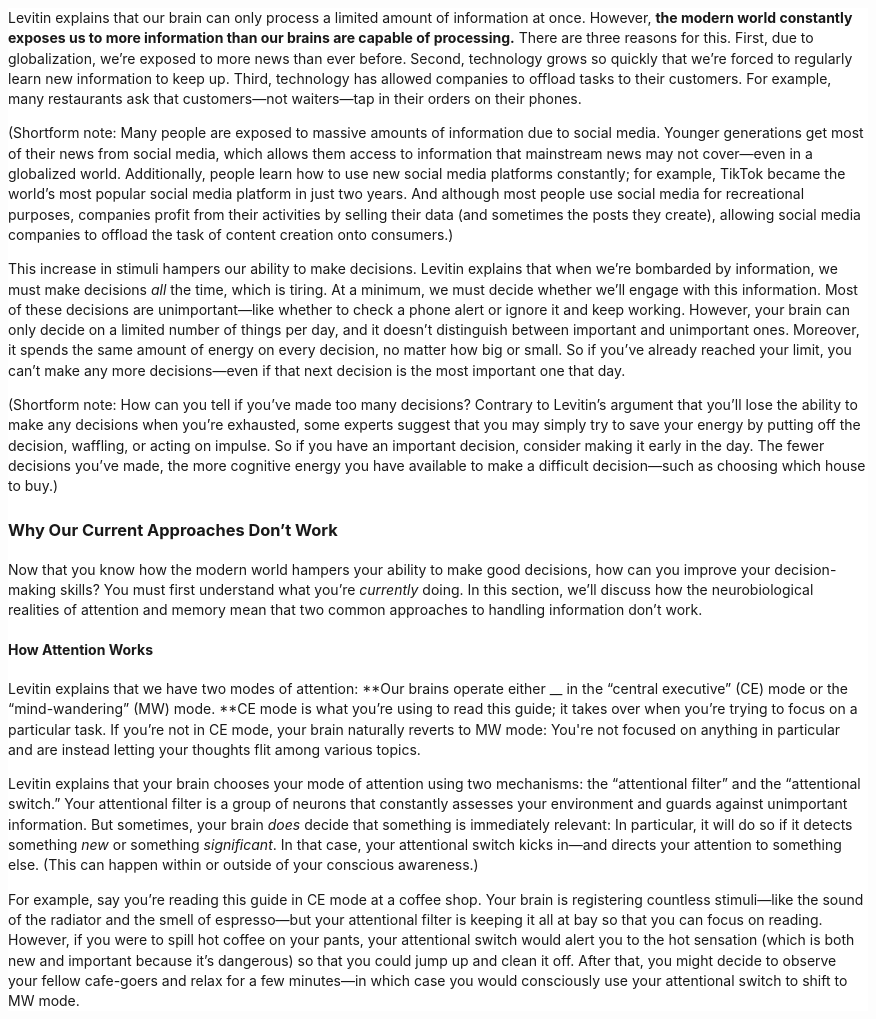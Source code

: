 Levitin explains that our brain can only process a limited amount of information at once. However, **the modern world constantly exposes us to more information than our brains are capable of processing.** There are three reasons for this. First, due to globalization, we’re exposed to more news than ever before. Second, technology grows so quickly that we’re forced to regularly learn new information to keep up. Third, technology has allowed companies to offload tasks to their customers. For example, many restaurants ask that customers—not waiters—tap in their orders on their phones.

(Shortform note: Many people are exposed to massive amounts of information due to social media. Younger generations get most of their news from social media, which allows them access to information that mainstream news may not cover—even in a globalized world. Additionally, people learn how to use new social media platforms constantly; for example, TikTok became the world’s most popular social media platform in just two years. And although most people use social media for recreational purposes, companies profit from their activities by selling their data (and sometimes the posts they create), allowing social media companies to offload the task of content creation onto consumers.)

This increase in stimuli hampers our ability to make decisions. Levitin explains that when we’re bombarded by information, we must make decisions _all_ the time, which is tiring. At a minimum, we must decide whether we’ll engage with this information. Most of these decisions are unimportant—like whether to check a phone alert or ignore it and keep working. However, your brain can only decide on a limited number of things per day, and it doesn’t distinguish between important and unimportant ones. Moreover, it spends the same amount of energy on every decision, no matter how big or small. So if you’ve already reached your limit, you can’t make any more decisions—even if that next decision is the most important one that day.

(Shortform note: How can you tell if you’ve made too many decisions? Contrary to Levitin’s argument that you’ll lose the ability to make any decisions when you’re exhausted, some experts suggest that you may simply try to save your energy by putting off the decision, waffling, or acting on impulse. So if you have an important decision, consider making it early in the day. The fewer decisions you’ve made, the more cognitive energy you have available to make a difficult decision—such as choosing which house to buy.)

### Why Our Current Approaches Don’t Work

Now that you know how the modern world hampers your ability to make good decisions, how can you improve your decision-making skills? You must first understand what you’re _currently_ doing. In this section, we’ll discuss how the neurobiological realities of attention and memory mean that two common approaches to handling information don’t work.

#### How Attention Works

Levitin explains that we have two modes of attention: **Our brains operate either __ in the “central executive” (CE) mode or the “mind-wandering” (MW) mode. **CE mode is what you’re using to read this guide; it takes over when you’re trying to focus on a particular task. If you’re not in CE mode, your brain naturally reverts to MW mode: You're not focused on anything in particular and are instead letting your thoughts flit among various topics.

Levitin explains that your brain chooses your mode of attention using two mechanisms: the “attentional filter” and the “attentional switch.” Your attentional filter is a group of neurons that constantly assesses your environment and guards against unimportant information. But sometimes, your brain _does_ decide that something is immediately relevant: In particular, it will do so if it detects something _new_ or something _significant_. In that case, your attentional switch kicks in—and directs your attention to something else. (This can happen within or outside of your conscious awareness.)

For example, say you’re reading this guide in CE mode at a coffee shop. Your brain is registering countless stimuli—like the sound of the radiator and the smell of espresso—but your attentional filter is keeping it all at bay so that you can focus on reading. However, if you were to spill hot coffee on your pants, your attentional switch would alert you to the hot sensation (which is both new and important because it’s dangerous) so that you could jump up and clean it off. After that, you might decide to observe your fellow cafe-goers and relax for a few minutes—in which case you would consciously use your attentional switch to shift to MW mode.
